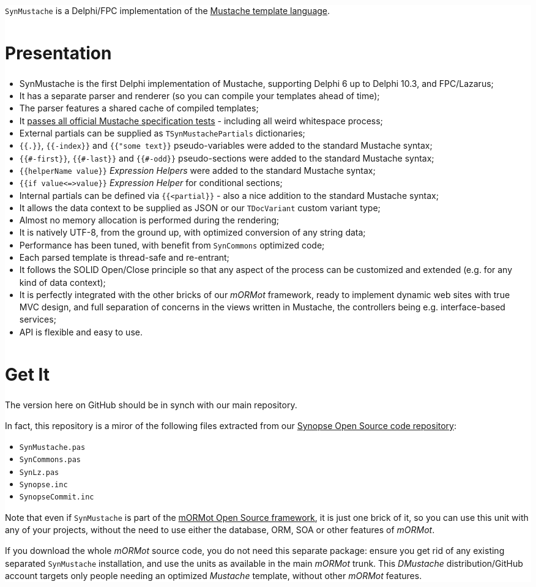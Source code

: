 `SynMustache` is a Delphi/FPC implementation of the [Mustache template language](http://mustache.github.io/).


Presentation
============

  * SynMustache is the first Delphi implementation of Mustache, supporting Delphi 6 up to Delphi 10.3, and FPC/Lazarus;
  * It has a separate parser and renderer (so you can compile your templates ahead of time);
  * The parser features a shared cache of compiled templates;
  * It [passes all official Mustache specification tests](https://github.com/mustache/spec) - including all weird whitespace process;
  * External partials can be supplied as `TSynMustachePartials` dictionaries;
  * `{{.}}`, `{{-index}}` and `{{"some text}}` pseudo-variables were added to the standard Mustache syntax;
  * `{{#-first}}`, `{{#-last}}` and `{{#-odd}}` pseudo-sections were added to the standard Mustache syntax;
  * `{{helperName value}}` *Expression Helpers* were added to the standard Mustache syntax;
  * `{{if value<=>value}}` *Expression Helper* for conditional sections;
  * Internal partials can be defined via `{{<partial}}` - also a nice addition to the standard Mustache syntax;
  * It allows the data context to be supplied as JSON or our `TDocVariant` custom variant type;
  * Almost no memory allocation is performed during the rendering;
  * It is natively UTF-8, from the ground up, with optimized conversion of any string data;
  * Performance has been tuned, with benefit from `SynCommons` optimized code;
  * Each parsed template is thread-safe and re-entrant;
  * It follows the SOLID Open/Close principle so that any aspect of the process can be customized and extended (e.g. for any kind of data context);
  * It is perfectly integrated with the other bricks of our *mORMot* framework, ready to implement dynamic web sites with true MVC design, and full separation of concerns in the views written in Mustache, the controllers being e.g. interface-based services;
  * API is flexible and easy to use.

Get It
======

The version here on GitHub should be in synch with our main repository.

In fact, this repository is a miror of the following files extracted from our [Synopse Open Source code repository](http://synopse.info/fossil/):

  * `SynMustache.pas`
  * `SynCommons.pas`
  * `SynLz.pas`
  * `Synopse.inc`
  * `SynopseCommit.inc`

Note that even if `SynMustache` is part of the [mORMot Open Source framework](http://mormot.net/), it is just one brick of it, so you can use this unit with any of your projects, without the need to use either the database, ORM, SOA or other features of *mORMot*.

If you download the whole *mORMot* source code, you do not need this separate package: ensure you get rid of any existing separated `SynMustache` installation, and use the units as available in the main *mORMot* trunk.
This *DMustache* distribution/GitHub account targets only people needing an optimized *Mustache* template, without other *mORMot* features.
